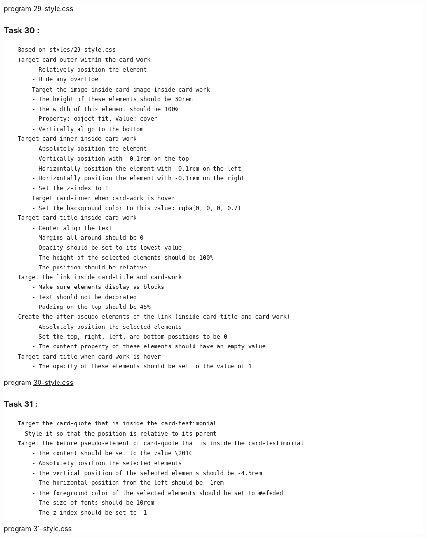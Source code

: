 program [29-style.css](https://github.com/Mylliah/holbertonschool-web_front_end/blob/main/CSS_advanced/styles/29-style.css)

### Task 30 :
        Based on styles/29-style.css
        Target card-outer within the card-work
            - Relatively position the element
            - Hide any overflow
            Target the image inside card-image inside card-work
            - The height of these elements should be 30rem
            - The width of this element should be 100%
            - Property: object-fit, Value: cover
            - Vertically align to the bottom
        Target card-inner inside card-work
            - Absolutely position the element
            - Vertically position with -0.1rem on the top
            - Horizontally position the element with -0.1rem on the left
            - Horizontally position the element with -0.1rem on the right
            - Set the z-index to 1
            Target card-inner when card-work is hover
            - Set the background color to this value: rgba(0, 0, 0, 0.7)
        Target card-title inside card-work
            - Center align the text
            - Margins all around should be 0
            - Opacity should be set to its lowest value
            - The height of the selected elements should be 100%
            - The position should be relative
        Target the link inside card-title and card-work
            - Make sure elements display as blocks
            - Text should not be decorated
            - Padding on the top should be 45%
        Create the after pseudo elements of the link (inside card-title and card-work)
            - Absolutely position the selected elements
            - Set the top, right, left, and bottom positions to be 0
            - The content property of these elements should have an empty value
        Target card-title when card-work is hover
            - The opacity of these elements should be set to the value of 1
program [30-style.css](https://github.com/Mylliah/holbertonschool-web_front_end/blob/main/CSS_advanced/styles/30-style.css)

### Task 31 :
        Target the card-quote that is inside the card-testimonial
        - Style it so that the position is relative to its parent
        Target the before pseudo-element of card-quote that is inside the card-testimonial
            - The content should be set to the value \201C
            - Absolutely position the selected elements
            - The vertical position of the selected elements should be -4.5rem
            - The horizontal position from the left should be -1rem
            - The foreground color of the selected elements should be set to #efeded
            - The size of fonts should be 10rem
            - The z-index should be set to -1
program [31-style.css](https://github.com/Mylliah/holbertonschool-web_front_end/blob/main/CSS_advanced/styles/31-style.css)
